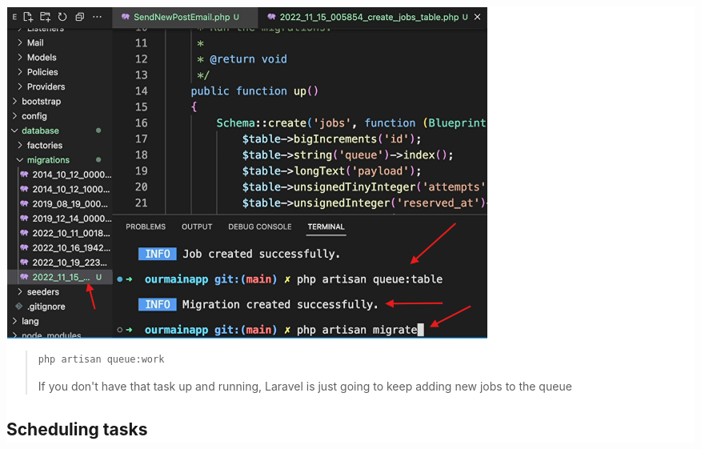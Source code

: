 <img src="./images/job-5.png" style="border: 1px solid white; width: 600px; display: block;" />

> ```bash
> php artisan queue:work
> ```
>
> If you don't have that task up and running, Laravel is just going to keep adding new jobs to the queue

## Scheduling tasks
